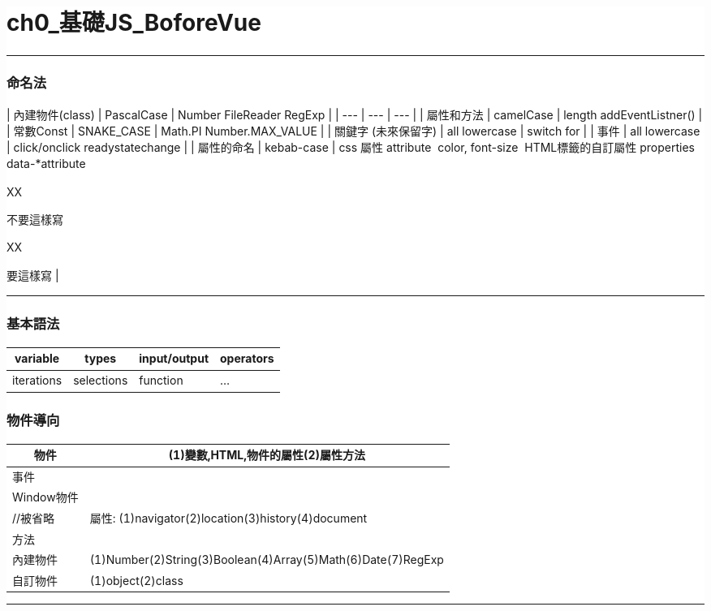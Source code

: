 # ch0_基礎JS_BoforeVue

---

### 命名法

| 內建物件(class) | PascalCase | Number
FileReader
RegExp |
| --- | --- | --- |
| 屬性和方法 | camelCase | length
addEventListner() |
| 常數Const | SNAKE_CASE | Math.PI
Number.MAX_VALUE |
| 關鍵字
(未來保留字) | all lowercase | switch
for |
| 事件 | all lowercase | click/onclick
readystatechange |
| 屬性的命名 | kebab-case | css 屬性 attribute
 color, font-size  
HTML標籤的自訂屬性 properties
data-*attribute
<p sn=”A123”>XX</p> 不要這樣寫
<p data -sn=”A123”>XX</p> 要這樣寫 |

---

### 基本語法

| variable | types | input/output | operators |
| --- | --- | --- | --- |
| iterations | selections | function | … |

### 物件導向

| 物件 | (1)變數,HTML,物件的屬性(2)屬性方法 |
| --- | --- |
| 事件 |  |
| Window物件
//被省略 | 屬性: (1)navigator(2)location(3)history(4)document
方法 |
| 內建物件 | (1)Number(2)String(3)Boolean(4)Array(5)Math(6)Date(7)RegExp |
| 自訂物件 | (1)object(2)class |

---
